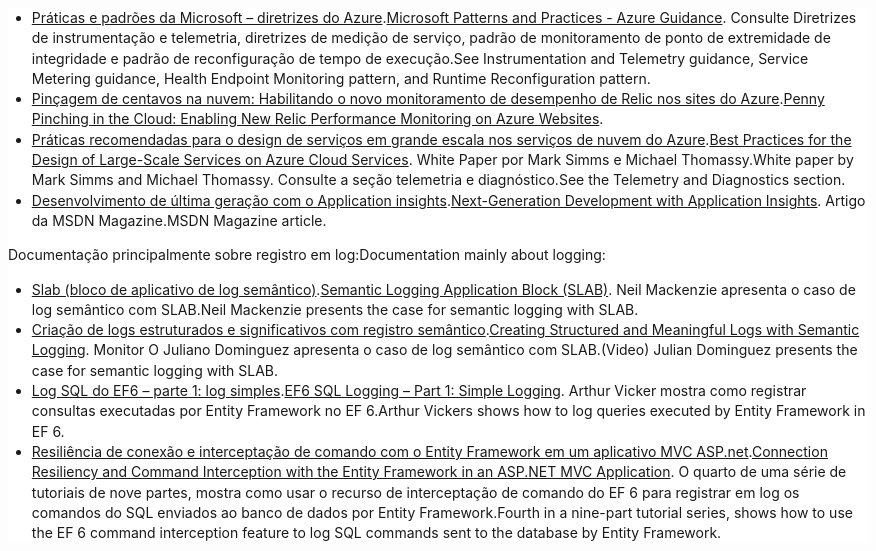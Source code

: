 - <span data-ttu-id="29e2f-302">[Práticas e padrões da Microsoft – diretrizes do Azure](https://msdn.microsoft.com/library/dn568099.aspx).</span><span class="sxs-lookup"><span data-stu-id="29e2f-302">[Microsoft Patterns and Practices - Azure Guidance](https://msdn.microsoft.com/library/dn568099.aspx).</span></span> <span data-ttu-id="29e2f-303">Consulte Diretrizes de instrumentação e telemetria, diretrizes de medição de serviço, padrão de monitoramento de ponto de extremidade de integridade e padrão de reconfiguração de tempo de execução.</span><span class="sxs-lookup"><span data-stu-id="29e2f-303">See Instrumentation and Telemetry guidance, Service Metering  guidance, Health Endpoint Monitoring pattern, and Runtime Reconfiguration pattern.</span></span>
- <span data-ttu-id="29e2f-304">[Pinçagem de centavos na nuvem: Habilitando o novo monitoramento de desempenho de Relic nos sites do Azure](http://www.hanselman.com/blog/PennyPinchingInTheCloudEnablingNewRelicPerformanceMonitoringOnWindowsAzureWebsites.aspx).</span><span class="sxs-lookup"><span data-stu-id="29e2f-304">[Penny Pinching in the Cloud: Enabling New Relic Performance Monitoring on Azure Websites](http://www.hanselman.com/blog/PennyPinchingInTheCloudEnablingNewRelicPerformanceMonitoringOnWindowsAzureWebsites.aspx).</span></span>
- <span data-ttu-id="29e2f-305">[Práticas recomendadas para o design de serviços em grande escala nos serviços de nuvem do Azure](https://msdn.microsoft.com/library/windowsazure/jj717232.aspx).</span><span class="sxs-lookup"><span data-stu-id="29e2f-305">[Best Practices for the Design of Large-Scale Services on Azure Cloud Services](https://msdn.microsoft.com/library/windowsazure/jj717232.aspx).</span></span> <span data-ttu-id="29e2f-306">White Paper por Mark Simms e Michael Thomassy.</span><span class="sxs-lookup"><span data-stu-id="29e2f-306">White paper by Mark Simms and Michael Thomassy.</span></span> <span data-ttu-id="29e2f-307">Consulte a seção telemetria e diagnóstico.</span><span class="sxs-lookup"><span data-stu-id="29e2f-307">See the Telemetry and Diagnostics section.</span></span>
- <span data-ttu-id="29e2f-308">[Desenvolvimento de última geração com o Application insights](https://msdn.microsoft.com/magazine/dn683794.aspx).</span><span class="sxs-lookup"><span data-stu-id="29e2f-308">[Next-Generation Development with Application Insights](https://msdn.microsoft.com/magazine/dn683794.aspx).</span></span> <span data-ttu-id="29e2f-309">Artigo da MSDN Magazine.</span><span class="sxs-lookup"><span data-stu-id="29e2f-309">MSDN Magazine article.</span></span>

<span data-ttu-id="29e2f-310">Documentação principalmente sobre registro em log:</span><span class="sxs-lookup"><span data-stu-id="29e2f-310">Documentation mainly about logging:</span></span>

- <span data-ttu-id="29e2f-311">[Slab (bloco de aplicativo de log semântico)](http://convective.wordpress.com/2013/08/12/semantic-logging-application-block-slab/).</span><span class="sxs-lookup"><span data-stu-id="29e2f-311">[Semantic Logging Application Block (SLAB)](http://convective.wordpress.com/2013/08/12/semantic-logging-application-block-slab/).</span></span> <span data-ttu-id="29e2f-312">Neil Mackenzie apresenta o caso de log semântico com SLAB.</span><span class="sxs-lookup"><span data-stu-id="29e2f-312">Neil Mackenzie presents the case for semantic logging with SLAB.</span></span>
- <span data-ttu-id="29e2f-313">[Criação de logs estruturados e significativos com registro semântico](https://channel9.msdn.com/Events/Build/2013/3-336).</span><span class="sxs-lookup"><span data-stu-id="29e2f-313">[Creating Structured and Meaningful Logs with Semantic Logging](https://channel9.msdn.com/Events/Build/2013/3-336).</span></span> <span data-ttu-id="29e2f-314">Monitor O Juliano Dominguez apresenta o caso de log semântico com SLAB.</span><span class="sxs-lookup"><span data-stu-id="29e2f-314">(Video) Julian Dominguez presents the case for semantic logging with SLAB.</span></span>
- <span data-ttu-id="29e2f-315">[Log SQL do EF6 – parte 1: log simples](http://blog.oneunicorn.com/2013/05/08/ef6-sql-logging-part-1-simple-logging/).</span><span class="sxs-lookup"><span data-stu-id="29e2f-315">[EF6 SQL Logging – Part 1: Simple Logging](http://blog.oneunicorn.com/2013/05/08/ef6-sql-logging-part-1-simple-logging/).</span></span> <span data-ttu-id="29e2f-316">Arthur Vicker mostra como registrar consultas executadas por Entity Framework no EF 6.</span><span class="sxs-lookup"><span data-stu-id="29e2f-316">Arthur Vickers shows how to log queries executed by Entity Framework in EF 6.</span></span>
- <span data-ttu-id="29e2f-317">[Resiliência de conexão e interceptação de comando com o Entity Framework em um aplicativo MVC ASP.net](../../../../mvc/overview/getting-started/getting-started-with-ef-using-mvc/connection-resiliency-and-command-interception-with-the-entity-framework-in-an-asp-net-mvc-application.md).</span><span class="sxs-lookup"><span data-stu-id="29e2f-317">[Connection Resiliency and Command Interception with the Entity Framework in an ASP.NET MVC Application](../../../../mvc/overview/getting-started/getting-started-with-ef-using-mvc/connection-resiliency-and-command-interception-with-the-entity-framework-in-an-asp-net-mvc-application.md).</span></span> <span data-ttu-id="29e2f-318">O quarto de uma série de tutoriais de nove partes, mostra como usar o recurso de interceptação de comando do EF 6 para registrar em log os comandos do SQL enviados ao banco de dados por Entity Framework.</span><span class="sxs-lookup"><span data-stu-id="29e2f-318">Fourth in a nine-part tutorial series, shows how to use the EF 6 command interception feature to log SQL commands sent to the database by Entity Framework.</span></span>